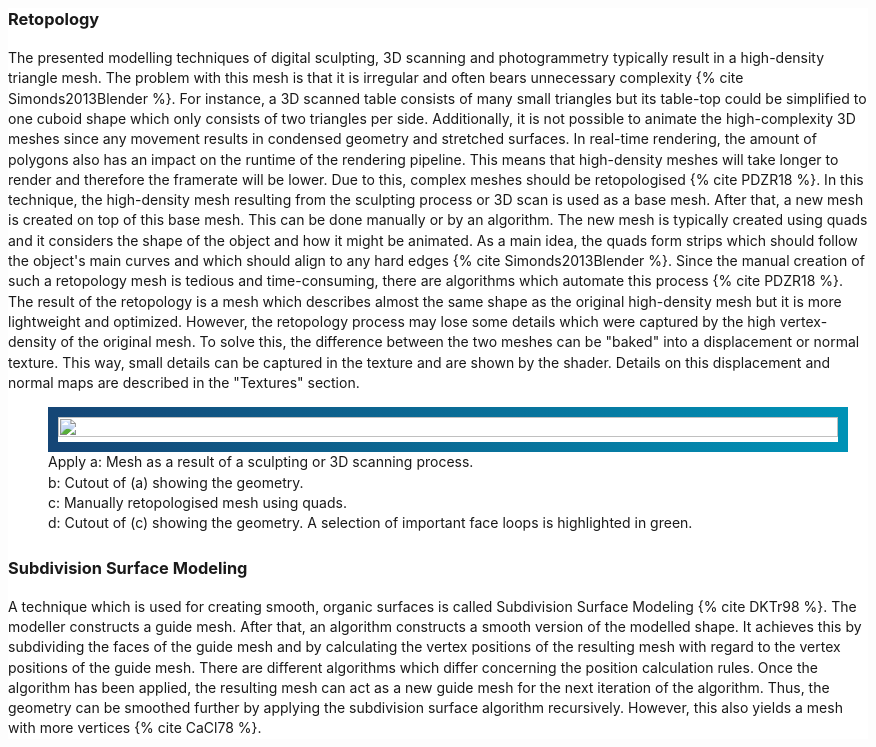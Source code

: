 ### Retopology

The presented modelling techniques of digital sculpting, 3D scanning and photogrammetry typically result in a high-density triangle mesh.
The problem with this mesh is that it is irregular and often bears unnecessary complexity {% cite Simonds2013Blender %}.
For instance, a 3D scanned table consists of many small triangles but its table-top could be simplified to one cuboid shape which only consists of two triangles per side.
Additionally, it is not possible to animate the high-complexity 3D meshes since any movement results in condensed geometry and stretched surfaces.
In real-time rendering, the amount of polygons also has an impact on the runtime of the rendering pipeline.
This means that high-density meshes will take longer to render and therefore the framerate will be lower.
Due to this, complex meshes should be retopologised {% cite PDZR18 %}.
In this technique, the high-density mesh resulting from the sculpting process or 3D scan is used as a base mesh.
After that, a new mesh is created on top of this base mesh.
This can be done manually or by an algorithm.
The new mesh is typically created using quads and it considers the shape of the object and how it might be animated.
As a main idea, the quads form strips which should follow the object's main curves and which should align to any hard edges {% cite Simonds2013Blender %}.
Since the manual creation of such a retopology mesh is tedious and time-consuming, there are algorithms which automate this process {% cite PDZR18 %}.
The result of the retopology is a mesh which describes almost the same shape as the original high-density mesh but it is more lightweight and optimized.
However, the retopology process may lose some details which were captured by the high vertex-density of the original mesh.
To solve this, the difference between the two meshes can be "baked" into a displacement or normal texture.
This way, small details can be captured in the texture and are shown by the shader.
Details on this displacement and normal maps are described in the "Textures" section.

<figure>
    <img src="{{pathToRoot}}/assets/figures/modeling/MeshTopologyExample.png" style="align:left; width: 100%; height: 100%; border: 15px solid;
  border-image-slice: 1;
  border-width: 10px; border-image-source: linear-gradient(to left, #0092b6, #154676);" alt="" />
    <figcaption>Apply a: Mesh as a result of a sculpting or 3D scanning process.<br/>b: Cutout of (a) showing the geometry.<br/>c: Manually retopologised mesh using quads.<br/>d: Cutout of (c) showing the geometry. A selection of important face loops is highlighted in green.</figcaption>
</figure>

### Subdivision Surface Modeling

A technique which is used for creating smooth, organic surfaces is called Subdivision Surface Modeling {% cite DKTr98 %}.
The modeller constructs a guide mesh.
After that, an algorithm constructs a smooth version of the modelled shape.
It achieves this by subdividing the faces of the guide mesh and by calculating the vertex positions of the resulting mesh with regard to the vertex positions of the guide mesh.
There are different algorithms which differ concerning the position calculation rules.
Once the algorithm has been applied, the resulting mesh can act as a new guide mesh for the next iteration of the algorithm.
Thus, the geometry can be smoothed further by applying the subdivision surface algorithm recursively.
However, this also yields a mesh with more vertices {% cite CaCl78 %}.
